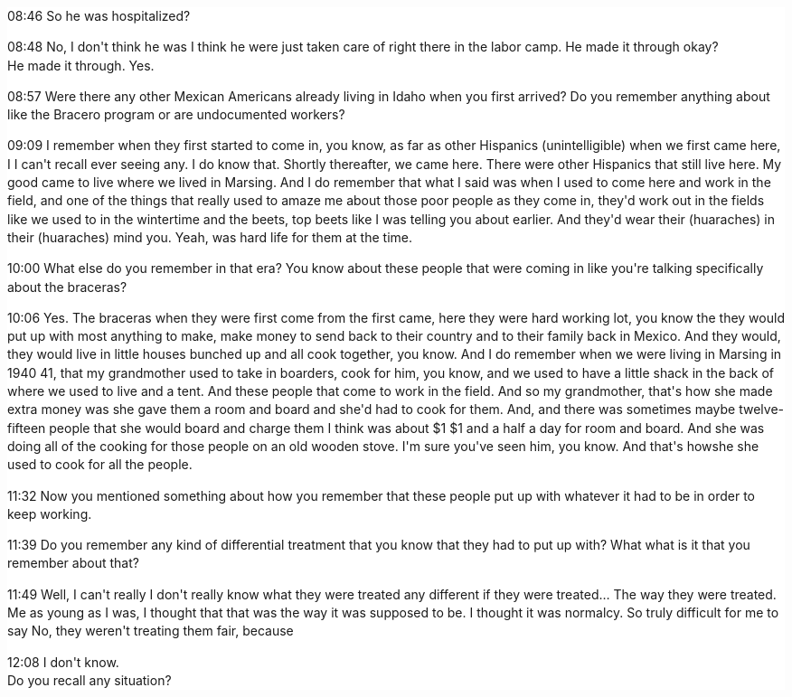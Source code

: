 08:46 
So he was hospitalized? 

08:48 
No, I don't think he was I think he were just taken care of right there in the labor camp. 
He made it through okay?  
He made it through. Yes. 

08:57 
Were there any other Mexican Americans already living in Idaho when you first arrived? Do you  remember anything about like the Bracero program or are undocumented workers?

09:09 
I remember when they first started to come in, you know, as far as other Hispanics (unintelligible) when  we first came here, I I can't recall ever seeing any. I do know that. Shortly thereafter, we came here.  There were other Hispanics that still live here. My good came to live where we lived in Marsing. And I  do remember that what I said was when I used to come here and work in the field, and one of the  things that really used to amaze me about those poor people as they come in, they'd work out in the  fields like we used to in the wintertime and the beets, top beets like I was telling you about earlier. And  they'd wear their (huaraches) in their (huaraches) mind you. Yeah, was hard life for them at the time. 

10:00 
What else do you remember in that era? You know about these people that were coming in like you're  talking specifically about the braceras? 

10:06 
Yes. The braceras when they were first come from the first came, here they were hard working lot, you  know the they would put up with most anything to make, make money to send back to their country and  to their family back in Mexico. And they would, they would live in little houses bunched up and all cook  together, you know. And I do remember when we were living in Marsing in 1940 41, that my  grandmother used to take in boarders, cook for him, you know, and we used to have a little shack in the  back of where we used to live and a tent. And these people that come to work in the field. And so my  grandmother, that's how she made extra money was she gave them a room and board and she'd had  to cook for them. And, and there was sometimes maybe twelve-fifteen people that she would board  and charge them I think was about $1 $1 and a half a day for room and board. And she was doing all of  the cooking for those people on an old wooden stove. I'm sure you've seen him, you know. And that's  howshe she used to cook for all the people. 

11:32 
Now you mentioned something about how you remember that these people put up with whatever it had  to be in order to keep working. 

11:39 
Do you remember any kind of differential treatment that you know that they had to put up with? What  what is it that you remember about that?  

11:49
Well, I can't really I don't really know what they were treated any different if they were treated… The  way they were treated. Me as young as I was, I thought that that was the way it was supposed to be. I  thought it was normalcy. So truly difficult for me to say No, they weren't treating them fair, because 

12:08 
I don't know.  
Do you recall any situation? 
